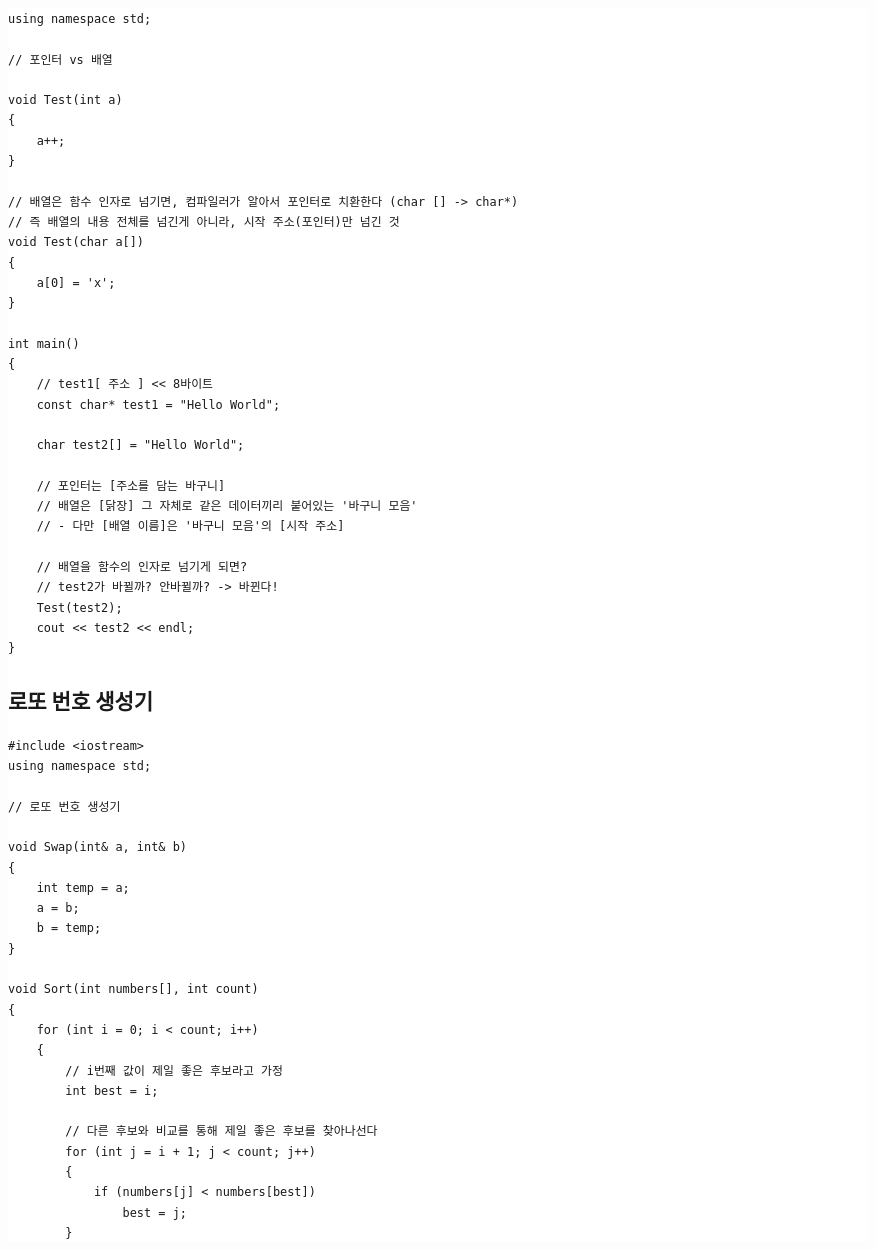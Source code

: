 ```
using namespace std;

// 포인터 vs 배열

void Test(int a)
{
	a++;
}

// 배열은 함수 인자로 넘기면, 컴파일러가 알아서 포인터로 치환한다 (char [] -> char*)
// 즉 배열의 내용 전체를 넘긴게 아니라, 시작 주소(포인터)만 넘긴 것
void Test(char a[])
{
	a[0] = 'x';
}

int main()
{
	// test1[ 주소 ] << 8바이트
	const char* test1 = "Hello World";

	char test2[] = "Hello World";

	// 포인터는 [주소를 담는 바구니]
	// 배열은 [닭장] 그 자체로 같은 데이터끼리 붙어있는 '바구니 모음'
	// - 다만 [배열 이름]은 '바구니 모음'의 [시작 주소]

	// 배열을 함수의 인자로 넘기게 되면?
	// test2가 바뀔까? 안바뀔까? -> 바뀐다!
	Test(test2);
	cout << test2 << endl;
}
```

## 로또 번호 생성기
```
#include <iostream>
using namespace std;

// 로또 번호 생성기

void Swap(int& a, int& b)
{
	int temp = a;
	a = b;
	b = temp;
}

void Sort(int numbers[], int count)
{
	for (int i = 0; i < count; i++)
	{
		// i번째 값이 제일 좋은 후보라고 가정
		int best = i;

		// 다른 후보와 비교를 통해 제일 좋은 후보를 찾아나선다
		for (int j = i + 1; j < count; j++)
		{
			if (numbers[j] < numbers[best])
				best = j;
		}

```